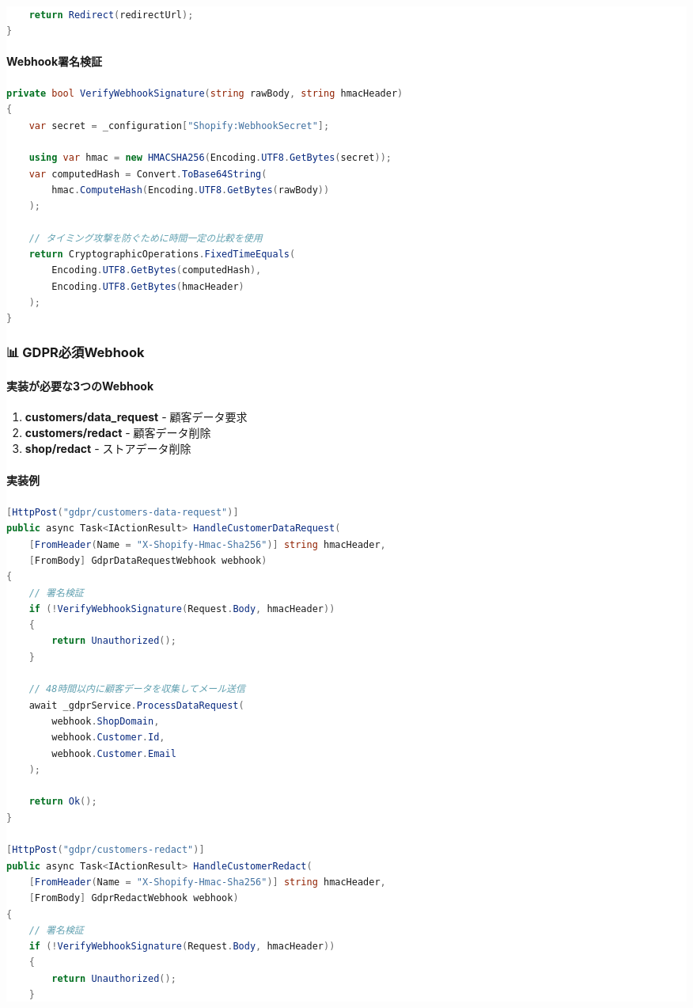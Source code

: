 ```csharp
    return Redirect(redirectUrl);
}
```

#### Webhook署名検証
```csharp
private bool VerifyWebhookSignature(string rawBody, string hmacHeader)
{
    var secret = _configuration["Shopify:WebhookSecret"];
    
    using var hmac = new HMACSHA256(Encoding.UTF8.GetBytes(secret));
    var computedHash = Convert.ToBase64String(
        hmac.ComputeHash(Encoding.UTF8.GetBytes(rawBody))
    );
    
    // タイミング攻撃を防ぐために時間一定の比較を使用
    return CryptographicOperations.FixedTimeEquals(
        Encoding.UTF8.GetBytes(computedHash),
        Encoding.UTF8.GetBytes(hmacHeader)
    );
}
```

### 📊 GDPR必須Webhook

#### 実装が必要な3つのWebhook
1. **customers/data_request** - 顧客データ要求
2. **customers/redact** - 顧客データ削除
3. **shop/redact** - ストアデータ削除

#### 実装例
```csharp
[HttpPost("gdpr/customers-data-request")]
public async Task<IActionResult> HandleCustomerDataRequest(
    [FromHeader(Name = "X-Shopify-Hmac-Sha256")] string hmacHeader,
    [FromBody] GdprDataRequestWebhook webhook)
{
    // 署名検証
    if (!VerifyWebhookSignature(Request.Body, hmacHeader))
    {
        return Unauthorized();
    }
    
    // 48時間以内に顧客データを収集してメール送信
    await _gdprService.ProcessDataRequest(
        webhook.ShopDomain,
        webhook.Customer.Id,
        webhook.Customer.Email
    );
    
    return Ok();
}

[HttpPost("gdpr/customers-redact")]
public async Task<IActionResult> HandleCustomerRedact(
    [FromHeader(Name = "X-Shopify-Hmac-Sha256")] string hmacHeader,
    [FromBody] GdprRedactWebhook webhook)
{
    // 署名検証
    if (!VerifyWebhookSignature(Request.Body, hmacHeader))
    {
        return Unauthorized();
    }
```